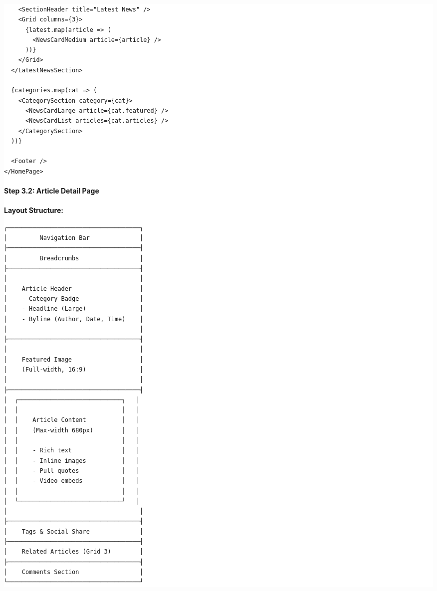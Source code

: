 ```tsx
    <SectionHeader title="Latest News" />
    <Grid columns={3}>
      {latest.map(article => (
        <NewsCardMedium article={article} />
      ))}
    </Grid>
  </LatestNewsSection>
  
  {categories.map(cat => (
    <CategorySection category={cat}>
      <NewsCardLarge article={cat.featured} />
      <NewsCardList articles={cat.articles} />
    </CategorySection>
  ))}
  
  <Footer />
</HomePage>
```

#### Step 3.2: Article Detail Page

**Layout Structure:**
```
┌─────────────────────────────────────┐
│         Navigation Bar              │
├─────────────────────────────────────┤
│         Breadcrumbs                 │
├─────────────────────────────────────┤
│                                     │
│    Article Header                   │
│    - Category Badge                 │
│    - Headline (Large)               │
│    - Byline (Author, Date, Time)    │
│                                     │
├─────────────────────────────────────┤
│                                     │
│    Featured Image                   │
│    (Full-width, 16:9)               │
│                                     │
├─────────────────────────────────────┤
│  ┌─────────────────────────────┐   │
│  │                             │   │
│  │    Article Content          │   │
│  │    (Max-width 680px)        │   │
│  │                             │   │
│  │    - Rich text              │   │
│  │    - Inline images          │   │
│  │    - Pull quotes            │   │
│  │    - Video embeds           │   │
│  │                             │   │
│  └─────────────────────────────┘   │
│                                     │
├─────────────────────────────────────┤
│    Tags & Social Share              │
├─────────────────────────────────────┤
│    Related Articles (Grid 3)        │
├─────────────────────────────────────┤
│    Comments Section                 │
└─────────────────────────────────────┘
```
